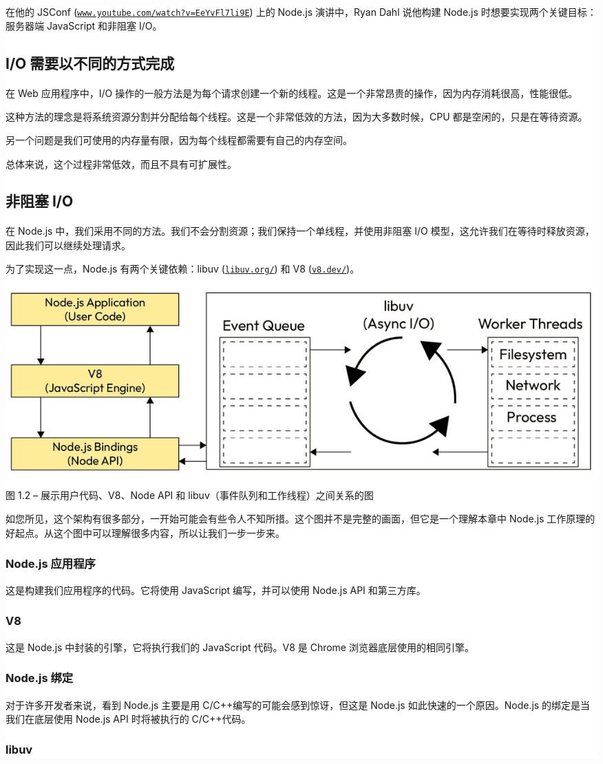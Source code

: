 在他的 JSConf ([`www.youtube.com/watch?v=EeYvFl7li9E`](https://www.youtube.com/watch?v=EeYvFl7li9E)) 上的 Node.js 演讲中，Ryan Dahl 说他构建 Node.js 时想要实现两个关键目标：服务器端 JavaScript 和非阻塞 I/O。

## I/O 需要以不同的方式完成

在 Web 应用程序中，I/O 操作的一般方法是为每个请求创建一个新的线程。这是一个非常昂贵的操作，因为内存消耗很高，性能很低。

这种方法的理念是将系统资源分割并分配给每个线程。这是一个非常低效的方法，因为大多数时候，CPU 都是空闲的，只是在等待资源。

另一个问题是我们可使用的内存量有限，因为每个线程都需要有自己的内存空间。

总体来说，这个过程非常低效，而且不具有可扩展性。

## 非阻塞 I/O

在 Node.js 中，我们采用不同的方法。我们不会分割资源；我们保持一个单线程，并使用非阻塞 I/O 模型，这允许我们在等待时释放资源，因此我们可以继续处理请求。

为了实现这一点，Node.js 有两个关键依赖：libuv ([`libuv.org/`](https://libuv.org/)) 和 V8 ([`v8.dev/`](https://v8.dev/))。

![图 1.2 – 展示用户代码、V8、Node API 和 libuv（事件队列和工作线程）之间关系的图](img/B21678_01_02.jpg)

图 1.2 – 展示用户代码、V8、Node API 和 libuv（事件队列和工作线程）之间关系的图

如您所见，这个架构有很多部分，一开始可能会有些令人不知所措。这个图并不是完整的画面，但它是一个理解本章中 Node.js 工作原理的好起点。从这个图中可以理解很多内容，所以让我们一步一步来。

### Node.js 应用程序

这是构建我们应用程序的代码。它将使用 JavaScript 编写，并可以使用 Node.js API 和第三方库。

### V8

这是 Node.js 中封装的引擎，它将执行我们的 JavaScript 代码。V8 是 Chrome 浏览器底层使用的相同引擎。

### Node.js 绑定

对于许多开发者来说，看到 Node.js 主要是用 C/C++编写的可能会感到惊讶，但这是 Node.js 如此快速的一个原因。Node.js 的绑定是当我们在底层使用 Node.js API 时将被执行的 C/C++代码。

### libuv
